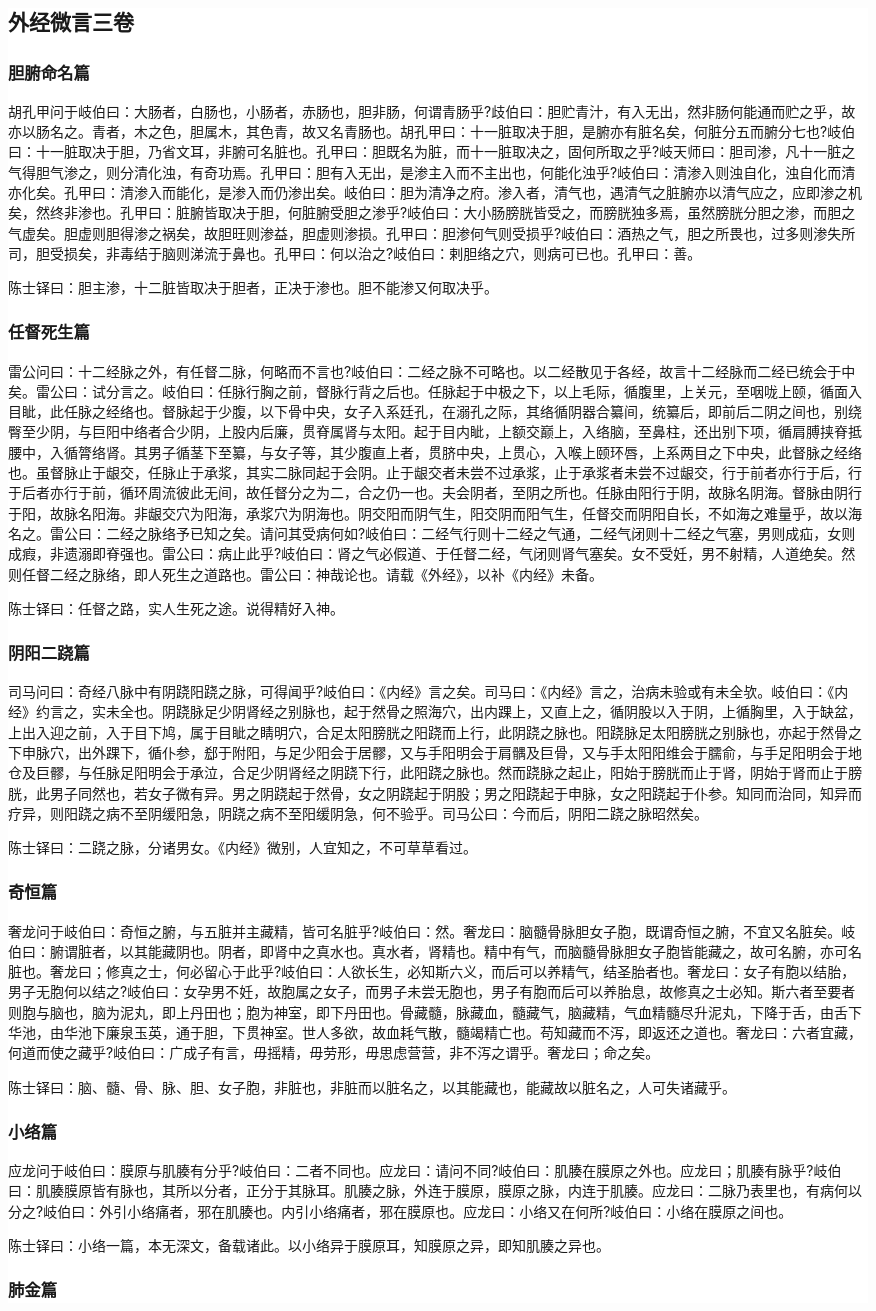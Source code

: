 ## 外经微言三卷  

### 胆腑命名篇

胡孔甲问于岐伯曰：大肠者，白肠也，小肠者，赤肠也，胆非肠，何谓青肠乎?歧伯曰：胆贮青汁，有入无出，然非肠何能通而贮之乎，故亦以肠名之。青者，木之色，胆属木，其色青，故又名青肠也。胡孔甲曰：十一脏取决于胆，是腑亦有脏名矣，何脏分五而腑分七也?岐伯曰：十一脏取决于胆，乃省文耳，非腑可名脏也。孔甲曰：胆既名为脏，而十一脏取决之，固何所取之乎?岐天师曰：胆司渗，凡十一脏之气得胆气渗之，则分清化浊，有奇功焉。孔甲曰：胆有入无出，是渗主入而不主出也，何能化浊乎?岐伯曰：清渗入则浊自化，浊自化而清亦化矣。孔甲曰：清渗入而能化，是渗入而仍渗出矣。岐伯曰：胆为清净之府。渗入者，清气也，遇清气之脏腑亦以清气应之，应即渗之机矣，然终非渗也。孔甲曰：脏腑皆取决于胆，何脏腑受胆之渗乎?岐伯曰：大小肠膀胱皆受之，而膀胱独多焉，虽然膀胱分胆之渗，而胆之气虚矣。胆虚则胆得渗之祸矣，故胆旺则渗益，胆虚则渗损。孔甲曰：胆渗何气则受损乎?岐伯曰：酒热之气，胆之所畏也，过多则渗失所司，胆受损矣，非毒结于脑则涕流于鼻也。孔甲曰：何以治之?岐伯曰：剌胆络之穴，则病可已也。孔甲曰：善。  

陈士铎曰：胆主渗，十二脏皆取决于胆者，正决于渗也。胆不能渗又何取决乎。  

### 任督死生篇

雷公问曰：十二经脉之外，有任督二脉，何略而不言也?岐伯曰：二经之脉不可略也。以二经散见于各经，故言十二经脉而二经已统会于中矣。雷公曰：试分言之。岐伯曰：任脉行胸之前，督脉行背之后也。任脉起于中极之下，以上毛际，循腹里，上关元，至咽咙上颐，循面入目眦，此任脉之经络也。督脉起于少腹，以下骨中央，女子入系廷孔，在溺孔之际，其络循阴器合纂间，统纂后，即前后二阴之间也，别绕臀至少阴，与巨阳中络者合少阴，上股内后廉，贯脊属肾与太阳。起于目内眦，上额交巅上，入络脑，至鼻柱，还出别下项，循肩膊挟脊抵腰中，入循膂络肾。其男子循茎下至纂，与女子等，其少腹直上者，贯脐中央，上贯心，入喉上颐环唇，上系两目之下中央，此督脉之经络也。虽督脉止于龈交，任脉止于承浆，其实二脉同起于会阴。止于龈交者未尝不过承浆，止于承浆者未尝不过龈交，行于前者亦行于后，行于后者亦行于前，循环周流彼此无间，故任督分之为二，合之仍一也。夫会阴者，至阴之所也。任脉由阳行于阴，故脉名阴海。督脉由阴行于阳，故脉名阳海。非龈交穴为阳海，承浆穴为阴海也。阴交阳而阴气生，阳交阴而阳气生，任督交而阴阳自长，不如海之难量乎，故以海名之。雷公曰：二经之脉络予已知之矣。请问其受病何如?岐伯曰：二经气行则十二经之气通，二经气闭则十二经之气塞，男则成疝，女则成瘕，非遗溺即脊强也。雷公曰：病止此乎?岐伯曰：肾之气必假道、于任督二经，气闭则肾气塞矣。女不受妊，男不射精，人道绝矣。然则任督二经之脉络，即人死生之道路也。雷公曰：神哉论也。请载《外经》，以补《内经》未备。  

陈士铎曰：任督之路，实人生死之途。说得精好入神。  

### 阴阳二跷篇

司马问曰：奇经八脉中有阴跷阳跷之脉，可得闻乎?岐伯曰：《内经》言之矣。司马曰：《内经》言之，治病未验或有未全欤。岐伯曰：《内经》约言之，实未全也。阴跷脉足少阴肾经之别脉也，起于然骨之照海穴，出内踝上，又直上之，循阴股以入于阴，上循胸里，入于缺盆，上出入迎之前，入于目下鸠，属于目眦之睛明穴，合足太阳膀胱之阳跷而上行，此阴跷之脉也。阳跷脉足太阳膀胱之别脉也，亦起于然骨之下申脉穴，出外踝下，循仆参，郄于附阳，与足少阳会于居髎，又与手阳明会于肩髃及巨骨，又与手太阳阳维会于臑俞，与手足阳明会于地仓及巨髎，与任脉足阳明会于承泣，合足少阴肾经之阴跷下行，此阳跷之脉也。然而跷脉之起止，阳始于膀胱而止于肾，阴始于肾而止于膀胱，此男子同然也，若女子微有异。男之阴跷起于然骨，女之阴跷起于阴股；男之阳跷起于申脉，女之阳跷起于仆参。知同而治同，知异而疗异，则阳跷之病不至阴缓阳急，阴跷之病不至阳缓阴急，何不验乎。司马公曰：今而后，阴阳二跷之脉昭然矣。  

陈士铎曰：二跷之脉，分诸男女。《内经》微别，人宜知之，不可草草看过。  

### 奇恒篇

奢龙问于岐伯曰：奇恒之腑，与五脏并主藏精，皆可名脏乎?岐伯曰：然。奢龙曰：脑髓骨脉胆女子胞，既谓奇恒之腑，不宜又名脏矣。岐伯曰：腑谓脏者，以其能藏阴也。阴者，即肾中之真水也。真水者，肾精也。精中有气，而脑髓骨脉胆女子胞皆能藏之，故可名腑，亦可名脏也。奢龙曰；修真之士，何必留心于此乎?岐伯曰：人欲长生，必知斯六义，而后可以养精气，结圣胎者也。奢龙曰：女子有胞以结胎，男子无胞何以结之?岐伯曰：女孕男不妊，故胞属之女子，而男子未尝无胞也，男子有胞而后可以养胎息，故修真之士必知。斯六者至要者则胞与脑也，脑为泥丸，即上丹田也；胞为神室，即下丹田也。骨藏髓，脉藏血，髓藏气，脑藏精，气血精髓尽升泥丸，下降于舌，由舌下华池，由华池下廉泉玉英，通于胆，下贯神室。世人多欲，故血耗气散，髓竭精亡也。苟知藏而不泻，即返还之道也。奢龙曰：六者宜藏，何道而使之藏乎?岐伯曰：广成子有言，毋摇精，毋劳形，毋思虑营营，非不泻之谓乎。奢龙曰；命之矣。  

陈士铎曰：脑、髓、骨、脉、胆、女子胞，非脏也，非脏而以脏名之，以其能藏也，能藏故以脏名之，人可失诸藏乎。  

### 小络篇

应龙问于岐伯曰：膜原与肌腠有分乎?岐伯曰：二者不同也。应龙曰：请问不同?岐伯曰：肌腠在膜原之外也。应龙曰；肌腠有脉乎?岐伯曰：肌腠膜原皆有脉也，其所以分者，正分于其脉耳。肌腠之脉，外连于膜原，膜原之脉，内连于肌腠。应龙曰：二脉乃表里也，有病何以分之?岐伯曰：外引小络痛者，邪在肌腠也。内引小络痛者，邪在膜原也。应龙曰：小络又在何所?岐伯曰：小络在膜原之间也。  

陈士铎曰：小络一篇，本无深文，备载诸此。以小络异于膜原耳，知膜原之异，即知肌腠之异也。  

### 肺金篇
